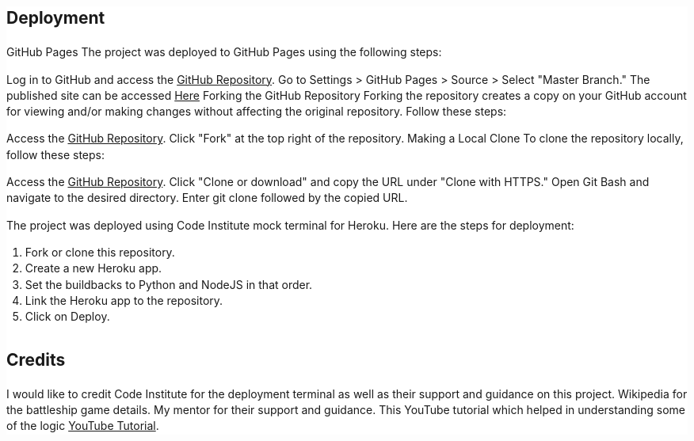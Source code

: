 ## Deployment

GitHub Pages
The project was deployed to GitHub Pages using the following steps:

Log in to GitHub and access the [GitHub Repository](https://github.com/Connall1234/codeiproject3final.git).
Go to Settings > GitHub Pages > Source > Select "Master Branch."
The published site can be accessed [Here](https://connall-battleship-38f220f5a45e.herokuapp.com/)
Forking the GitHub Repository
Forking the repository creates a copy on your GitHub account for viewing and/or making changes without affecting the original repository. Follow these steps:

Access the [GitHub Repository](https://github.com/Connall1234/codeiproject3final.git).
Click "Fork" at the top right of the repository.
Making a Local Clone
To clone the repository locally, follow these steps:

Access the [GitHub Repository](https://github.com/Connall1234/codeiproject3final.git).
Click "Clone or download" and copy the URL under "Clone with HTTPS."
Open Git Bash and navigate to the desired directory.
Enter git clone followed by the copied URL.

The project was deployed using Code Institute mock terminal for Heroku. Here are the steps for deployment:

1. Fork or clone this repository.
2. Create a new Heroku app.
3. Set the buildbacks to Python and NodeJS in that order.
4. Link the Heroku app to the repository.
5. Click on Deploy.

## Credits

I would like to credit Code Institute for the deployment terminal as well as their support and guidance on this project. Wikipedia for the battleship game details. My mentor for their support and guidance. This YouTube tutorial which helped in understanding some of the logic [YouTube Tutorial](https://www.youtube.com/watch?v=Ej7I8BPw7Gk&list=PLpeS0xTwoWAsn3SwQbSsOZ26pqZ-0CG6i).